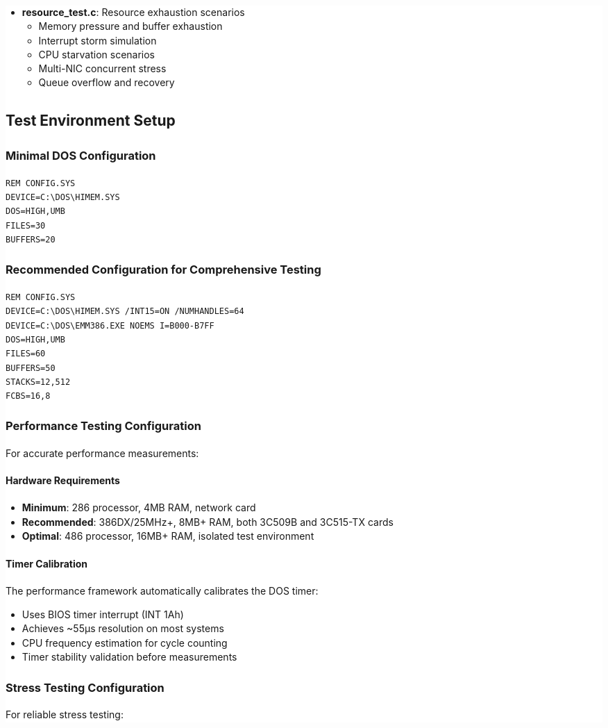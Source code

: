 - **resource_test.c**: Resource exhaustion scenarios
  - Memory pressure and buffer exhaustion
  - Interrupt storm simulation
  - CPU starvation scenarios
  - Multi-NIC concurrent stress
  - Queue overflow and recovery


## Test Environment Setup

### Minimal DOS Configuration

```dos
REM CONFIG.SYS
DEVICE=C:\DOS\HIMEM.SYS
DOS=HIGH,UMB
FILES=30
BUFFERS=20
```

### Recommended Configuration for Comprehensive Testing

```dos
REM CONFIG.SYS  
DEVICE=C:\DOS\HIMEM.SYS /INT15=ON /NUMHANDLES=64
DEVICE=C:\DOS\EMM386.EXE NOEMS I=B000-B7FF
DOS=HIGH,UMB
FILES=60
BUFFERS=50
STACKS=12,512
FCBS=16,8
```

### Performance Testing Configuration

For accurate performance measurements:

#### Hardware Requirements
- **Minimum**: 286 processor, 4MB RAM, network card
- **Recommended**: 386DX/25MHz+, 8MB+ RAM, both 3C509B and 3C515-TX cards
- **Optimal**: 486 processor, 16MB+ RAM, isolated test environment

#### Timer Calibration
The performance framework automatically calibrates the DOS timer:
- Uses BIOS timer interrupt (INT 1Ah) 
- Achieves ~55µs resolution on most systems
- CPU frequency estimation for cycle counting
- Timer stability validation before measurements

### Stress Testing Configuration

For reliable stress testing:
